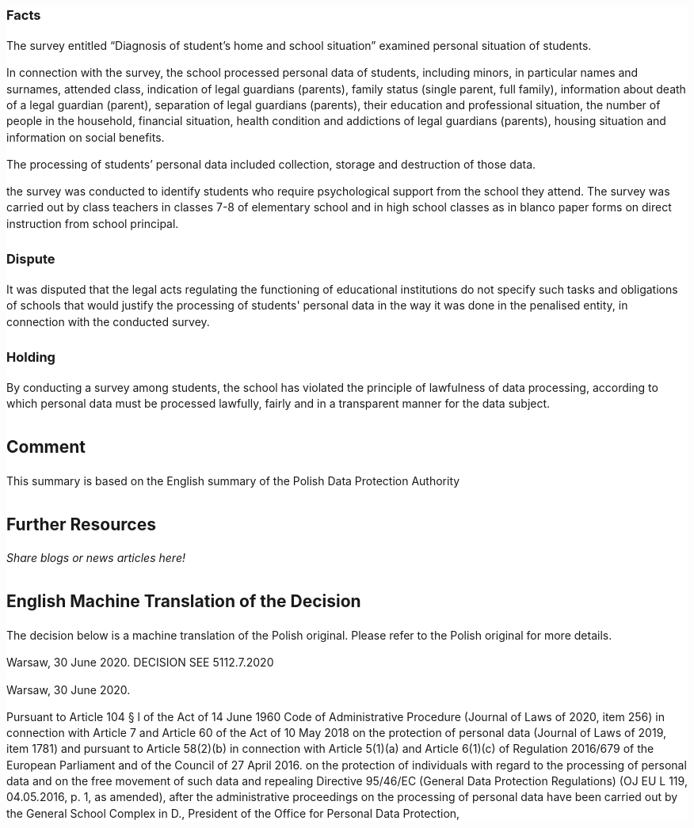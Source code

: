 ### Facts

The survey entitled “Diagnosis of student’s home and school situation” examined personal situation of students.

In connection with the survey, the school processed personal data of students, including minors, in particular names and surnames, attended class, indication of legal guardians (parents), family status (single parent, full family), information about death of a legal guardian (parent), separation of legal guardians (parents), their education and professional situation, the number of people in the household, financial situation, health condition and addictions of legal guardians (parents), housing situation and information on social benefits.

The processing of students’ personal data included collection, storage and destruction of those data.

the survey was conducted to identify students who require psychological support from the school they attend. The survey was carried out by class teachers in classes 7-8 of elementary school and in high school classes as in blanco paper forms on direct instruction from school principal.

### Dispute

It was disputed that the legal acts regulating the functioning of educational institutions do not specify such tasks and obligations of schools that would justify the processing of students' personal data in the way it was done in the penalised entity, in connection with the conducted survey.

### Holding

By conducting a survey among students, the school has violated the principle of lawfulness of data processing, according to which personal data must be processed lawfully, fairly and in a transparent manner for the data subject.

## Comment

This summary is based on the English summary of the Polish Data Protection Authority

## Further Resources

_Share blogs or news articles here!_

## English Machine Translation of the Decision

The decision below is a machine translation of the Polish original. Please refer to the Polish original for more details.

 Warsaw, 30 June 2020.
DECISION
SEE 5112.7.2020

Warsaw, 30 June 2020.

Pursuant to Article 104 § l of the Act of 14 June 1960 Code of Administrative Procedure (Journal of Laws of 2020, item 256) in connection with Article 7 and Article 60 of the Act of 10 May 2018 on the protection of personal data (Journal of Laws of 2019, item 1781) and pursuant to Article 58(2)(b) in connection with Article 5(1)(a) and Article 6(1)(c) of Regulation 2016/679 of the European Parliament and of the Council of 27 April 2016. on the protection of individuals with regard to the processing of personal data and on the free movement of such data and repealing Directive 95/46/EC (General Data Protection Regulations) (OJ EU L 119, 04.05.2016, p. 1, as amended), after the administrative proceedings on the processing of personal data have been carried out by the General School Complex in D., President of the Office for Personal Data Protection,
